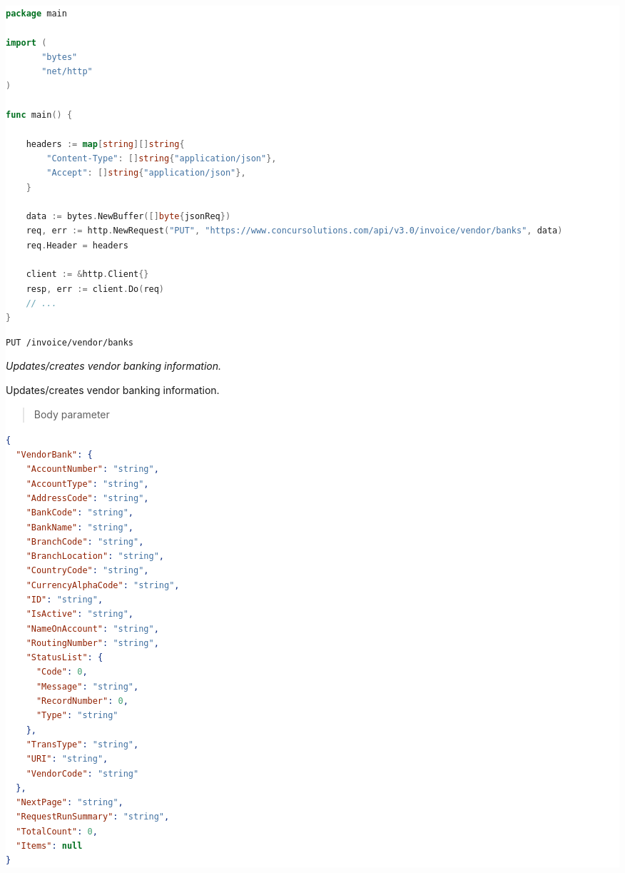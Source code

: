 ```go
package main

import (
       "bytes"
       "net/http"
)

func main() {

    headers := map[string][]string{
        "Content-Type": []string{"application/json"},
        "Accept": []string{"application/json"},
    }

    data := bytes.NewBuffer([]byte{jsonReq})
    req, err := http.NewRequest("PUT", "https://www.concursolutions.com/api/v3.0/invoice/vendor/banks", data)
    req.Header = headers

    client := &http.Client{}
    resp, err := client.Do(req)
    // ...
}

```

`PUT /invoice/vendor/banks`

*Updates/creates vendor banking information.*

Updates/creates vendor banking information.

> Body parameter

```json
{
  "VendorBank": {
    "AccountNumber": "string",
    "AccountType": "string",
    "AddressCode": "string",
    "BankCode": "string",
    "BankName": "string",
    "BranchCode": "string",
    "BranchLocation": "string",
    "CountryCode": "string",
    "CurrencyAlphaCode": "string",
    "ID": "string",
    "IsActive": "string",
    "NameOnAccount": "string",
    "RoutingNumber": "string",
    "StatusList": {
      "Code": 0,
      "Message": "string",
      "RecordNumber": 0,
      "Type": "string"
    },
    "TransType": "string",
    "URI": "string",
    "VendorCode": "string"
  },
  "NextPage": "string",
  "RequestRunSummary": "string",
  "TotalCount": 0,
  "Items": null
}
```